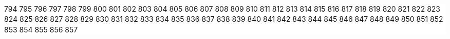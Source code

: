 <span class="normal"> 794</span>
<span class="normal"> 795</span>
<span class="normal"> 796</span>
<span class="normal"> 797</span>
<span class="normal"> 798</span>
<span class="normal"> 799</span>
<span class="normal"> 800</span>
<span class="normal"> 801</span>
<span class="normal"> 802</span>
<span class="normal"> 803</span>
<span class="normal"> 804</span>
<span class="normal"> 805</span>
<span class="normal"> 806</span>
<span class="normal"> 807</span>
<span class="normal"> 808</span>
<span class="normal"> 809</span>
<span class="normal"> 810</span>
<span class="normal"> 811</span>
<span class="normal"> 812</span>
<span class="normal"> 813</span>
<span class="normal"> 814</span>
<span class="normal"> 815</span>
<span class="normal"> 816</span>
<span class="normal"> 817</span>
<span class="normal"> 818</span>
<span class="normal"> 819</span>
<span class="normal"> 820</span>
<span class="normal"> 821</span>
<span class="normal"> 822</span>
<span class="normal"> 823</span>
<span class="normal"> 824</span>
<span class="normal"> 825</span>
<span class="normal"> 826</span>
<span class="normal"> 827</span>
<span class="normal"> 828</span>
<span class="normal"> 829</span>
<span class="normal"> 830</span>
<span class="normal"> 831</span>
<span class="normal"> 832</span>
<span class="normal"> 833</span>
<span class="normal"> 834</span>
<span class="normal"> 835</span>
<span class="normal"> 836</span>
<span class="normal"> 837</span>
<span class="normal"> 838</span>
<span class="normal"> 839</span>
<span class="normal"> 840</span>
<span class="normal"> 841</span>
<span class="normal"> 842</span>
<span class="normal"> 843</span>
<span class="normal"> 844</span>
<span class="normal"> 845</span>
<span class="normal"> 846</span>
<span class="normal"> 847</span>
<span class="normal"> 848</span>
<span class="normal"> 849</span>
<span class="normal"> 850</span>
<span class="normal"> 851</span>
<span class="normal"> 852</span>
<span class="normal"> 853</span>
<span class="normal"> 854</span>
<span class="normal"> 855</span>
<span class="normal"> 856</span>
<span class="normal"> 857</span>